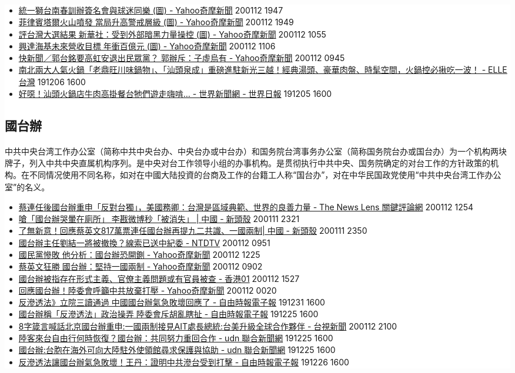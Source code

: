 - [統一獅台南春訓辦簽名會與球迷同樂 (圖) - Yahoo奇摩新聞](https://tw.news.yahoo.com/%E7%B5%B1-%E7%8D%85%E5%8F%B0%E5%8D%97%E6%98%A5%E8%A8%93%E8%BE%A6%E7%B0%BD%E5%90%8D%E6%9C%83%E8%88%87%E7%90%83%E8%BF%B7%E5%90%8C%E6%A8%82-%E5%9C%96-114742352.html "統一獅台南春訓辦簽名會與球迷同樂 (圖) - Yahoo奇摩新聞") 200112 1947
- [菲律賓塔爾火山噴發 當局升高警戒層級 (圖) - Yahoo奇摩新聞](https://tw.news.yahoo.com/%E8%8F%B2%E5%BE%8B%E8%B3%93%E5%A1%94%E7%88%BE%E7%81%AB%E5%B1%B1%E5%99%B4%E7%99%BC-%E7%95%B6%E5%B1%80%E5%8D%87%E9%AB%98%E8%AD%A6%E6%88%92%E5%B1%A4%E7%B4%9A-%E5%9C%96-114942988.html "菲律賓塔爾火山噴發 當局升高警戒層級 (圖) - Yahoo奇摩新聞") 200112 1949
- [評台灣大選結果 新華社：受到外部暗黑力量操控 (圖) - Yahoo奇摩新聞](https://tw.news.yahoo.com/%E8%A9%95%E5%8F%B0%E7%81%A3%E5%A4%A7%E9%81%B8%E7%B5%90%E6%9E%9C-%E6%96%B0%E8%8F%AF%E7%A4%BE-%E5%8F%97%E5%88%B0%E5%A4%96%E9%83%A8%E6%9A%97%E9%BB%91%E5%8A%9B%E9%87%8F%E6%93%8D%E6%8E%A7-%E5%9C%96-025534066.html "評台灣大選結果 新華社：受到外部暗黑力量操控 (圖) - Yahoo奇摩新聞") 200112 1055
- [興達海基未來營收目標 年衝百億元 (圖) - Yahoo奇摩新聞](https://tw.news.yahoo.com/%E8%88%88%E9%81%94%E6%B5%B7%E5%9F%BA%E6%9C%AA%E4%BE%86%E7%87%9F%E6%94%B6%E7%9B%AE%E6%A8%99-%E5%B9%B4%E8%A1%9D%E7%99%BE%E5%84%84%E5%85%83-%E5%9C%96-030634360.html "興達海基未來營收目標 年衝百億元 (圖) - Yahoo奇摩新聞") 200112 1106
- [快新聞／郭台銘要高虹安退出民眾黨？ 郭辦斥：子虛烏有 - Yahoo奇摩新聞](https://tw.news.yahoo.com/%E5%BF%AB%E6%96%B0%E8%81%9E-%E9%83%AD%E5%8F%B0%E9%8A%98%E8%A6%81%E9%AB%98%E8%99%B9%E5%AE%89%E9%80%80%E5%87%BA%E6%B0%91%E7%9C%BE%E9%BB%A8-%E9%83%AD%E8%BE%A6%E6%96%A5-%E5%AD%90%E8%99%9B%E7%83%8F%E6%9C%89-014552291.html "快新聞／郭台銘要高虹安退出民眾黨？ 郭辦斥：子虛烏有 - Yahoo奇摩新聞") 200112 0945
- [南北兩大人氣火鍋「老鼎旺川味鍋物」、「汕頭泉成」重磅進駐新光三越！經典湯頭、豪華肉盤、時髦空間，火鍋控必揪吃一波！ - ELLE 台灣](https://www.elle.com/tw/life/foodie/g30145275/tasty-hot-pot-in-winter/ "南北兩大人氣火鍋「老鼎旺川味鍋物」、「汕頭泉成」重磅進駐新光三越！經典湯頭、豪華肉盤、時髦空間，火鍋控必揪吃一波！ - ELLE 台灣") 191206 1600
- [好噁！汕頭火鍋店牛肉高掛餐台牠們遊走嗨啃… - 世界新聞網 - 世界日報](https://www.worldjournal.com/6660225/article-%E5%A5%BD%E5%99%81%EF%BC%81%E6%B1%95%E9%A0%AD%E7%81%AB%E9%8D%8B%E5%BA%97%E7%89%9B%E8%82%89%E9%AB%98%E6%8E%9B%E9%A4%90%E5%8F%B0-%E7%89%A0%E5%80%91%E9%81%8A%E8%B5%B0%E5%97%A8%E5%95%83/ "好噁！汕頭火鍋店牛肉高掛餐台牠們遊走嗨啃… - 世界新聞網 - 世界日報") 191205 1600

## 國台辦

中共中央台湾工作办公室（简称中共中央台办、中央台办或中台办）和国务院台湾事务办公室（简称国务院台办或国台办）为一个机构两块牌子，列入中共中央直属机构序列。是中央对台工作领导小组的办事机构。是贯彻执行中共中央、国务院确定的对台工作的方针政策的机构。在不同情况使用不同名称，如对在中國大陆投資的台商及工作的台籍工人称“国台办”，对在中华民国政党使用“中共中央台湾工作办公室”的名义。
- [蔡連任後國台辦重申「反對台獨」，美國務卿：台灣是區域典範、世界的良善力量 - The News Lens 關鍵評論網](https://www.thenewslens.com/article/129961 "蔡連任後國台辦重申「反對台獨」，美國務卿：台灣是區域典範、世界的良善力量 - The News Lens 關鍵評論網") 200112 1254
- [嗆「國台辦哭暈在廁所」 李戡微博秒「被消失」 | 中國 - 新頭殼](https://newtalk.tw/news/view/2020-01-11/353311 "嗆「國台辦哭暈在廁所」 李戡微博秒「被消失」 | 中國 - 新頭殼") 200111 2321
- [了無新意！回應蔡英文817萬票連任國台辦再提九二共識、一國兩制| 中國 - 新頭殼](https://newtalk.tw/news/view/2020-01-11/353335 "了無新意！回應蔡英文817萬票連任國台辦再提九二共識、一國兩制| 中國 - 新頭殼") 200111 2350
- [國台辦主任劉結一將被撤換？線索已送中紀委 - NTDTV](https://www.ntdtv.com/b5/2020/01/12/a102751037.html "國台辦主任劉結一將被撤換？線索已送中紀委 - NTDTV") 200112 0951
- [國民黨慘敗 他分析：國台辦恐開鍘 - Yahoo奇摩新聞](https://tw.news.yahoo.com/%E5%9C%8B%E6%B0%91%E9%BB%A8%E6%85%98%E6%95%97-%E4%BB%96%E5%88%86%E6%9E%90-%E5%9C%8B%E5%8F%B0%E8%BE%A6%E6%81%90%E9%96%8B%E9%8D%98-033508668.html "國民黨慘敗 他分析：國台辦恐開鍘 - Yahoo奇摩新聞") 200112 1225
- [蔡英文狂勝 國台辦：堅持一國兩制 - Yahoo奇摩新聞](https://tw.news.yahoo.com/%E8%94%A1%E8%8B%B1%E6%96%87%E7%8B%82%E5%8B%9D-%E5%9C%8B%E5%8F%B0%E8%BE%A6-%E5%A0%85%E6%8C%81-%E5%9C%8B%E5%85%A9%E5%88%B6-154009541.html "蔡英文狂勝 國台辦：堅持一國兩制 - Yahoo奇摩新聞") 200112 0902
- [國台辦被指存在形式主義、官僚主義問題或有官員被查 - 香港01](https://www.hk01.com/%E5%8D%B3%E6%99%82%E4%B8%AD%E5%9C%8B/420744/%E5%9C%8B%E5%8F%B0%E8%BE%A6%E8%A2%AB%E6%8C%87%E5%AD%98%E5%9C%A8%E5%BD%A2%E5%BC%8F%E4%B8%BB%E7%BE%A9-%E5%AE%98%E5%83%9A%E4%B8%BB%E7%BE%A9%E5%95%8F%E9%A1%8C-%E6%88%96%E6%9C%89%E5%AE%98%E5%93%A1%E8%A2%AB%E6%9F%A5 "國台辦被指存在形式主義、官僚主義問題或有官員被查 - 香港01") 200112 1527
- [回應國台辦！陸委會呼籲中共放棄打壓 - Yahoo奇摩新聞](https://tw.news.yahoo.com/%E5%9B%9E%E6%87%89%E5%9C%8B%E5%8F%B0%E8%BE%A6-%E9%99%B8%E5%A7%94%E6%9C%83%E5%91%BC%E7%B1%B2%E4%B8%AD%E5%85%B1%E6%94%BE%E6%A3%84%E6%89%93%E5%A3%93-162007246.html "回應國台辦！陸委會呼籲中共放棄打壓 - Yahoo奇摩新聞") 200112 0020
- [反滲透法》立院三讀通過 中國國台辦氣急敗壞回應了 - 自由時報電子報](https://news.ltn.com.tw/news/politics/breakingnews/3026075 "反滲透法》立院三讀通過 中國國台辦氣急敗壞回應了 - 自由時報電子報") 191231 1600
- [國台辦稱「反滲透法」政治操弄 陸委會斥胡亂瞎扯 - 自由時報電子報](https://news.ltn.com.tw/news/politics/breakingnews/3020360 "國台辦稱「反滲透法」政治操弄 陸委會斥胡亂瞎扯 - 自由時報電子報") 191225 1600
- [8字箴言喊話北京國台辦重申:一國兩制接見AIT處長總統:台美升級全球合作夥伴 - 台視新聞](https://www.ttv.com.tw/news/view/10901120026300L/579 "8字箴言喊話北京國台辦重申:一國兩制接見AIT處長總統:台美升級全球合作夥伴 - 台視新聞") 200112 2100
- [陸客來台自由行何時恢復？國台辦：共同努力重回合作 - udn 聯合新聞網](https://udn.com/news/story/7333/4247761 "陸客來台自由行何時恢復？國台辦：共同努力重回合作 - udn 聯合新聞網") 191225 1600
- [國台辦:台胞在海外可向大陸駐外使領館尋求保護與協助 - udn 聯合新聞網](https://udn.com/news/story/7333/4247620 "國台辦:台胞在海外可向大陸駐外使領館尋求保護與協助 - udn 聯合新聞網") 191225 1600
- [反滲透法讓國台辦氣急敗壞！王丹：證明中共滲台受到打擊 - 自由時報電子報](https://news.ltn.com.tw/news/politics/breakingnews/3021587 "反滲透法讓國台辦氣急敗壞！王丹：證明中共滲台受到打擊 - 自由時報電子報") 191226 1600